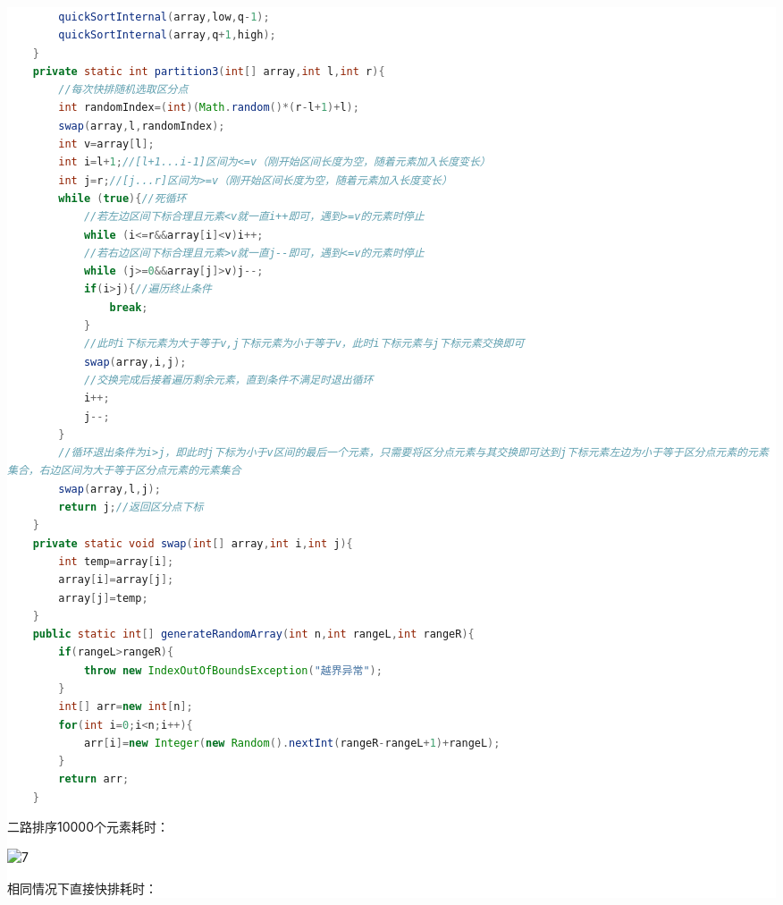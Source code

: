 ```java
        quickSortInternal(array,low,q-1);
        quickSortInternal(array,q+1,high);
    }
    private static int partition3(int[] array,int l,int r){
        //每次快排随机选取区分点
        int randomIndex=(int)(Math.random()*(r-l+1)+l);
        swap(array,l,randomIndex);
        int v=array[l];
        int i=l+1;//[l+1...i-1]区间为<=v（刚开始区间长度为空，随着元素加入长度变长）
        int j=r;//[j...r]区间为>=v（刚开始区间长度为空，随着元素加入长度变长）
        while (true){//死循环
            //若左边区间下标合理且元素<v就一直i++即可，遇到>=v的元素时停止
            while (i<=r&&array[i]<v)i++;
            //若右边区间下标合理且元素>v就一直j--即可，遇到<=v的元素时停止
            while (j>=0&&array[j]>v)j--;
            if(i>j){//遍历终止条件
                break;
            }
            //此时i下标元素为大于等于v,j下标元素为小于等于v，此时i下标元素与j下标元素交换即可
            swap(array,i,j);
            //交换完成后接着遍历剩余元素，直到条件不满足时退出循环
            i++;
            j--;
        }
        //循环退出条件为i>j，即此时j下标为小于v区间的最后一个元素，只需要将区分点元素与其交换即可达到j下标元素左边为小于等于区分点元素的元素集合，右边区间为大于等于区分点元素的元素集合
        swap(array,l,j);
        return j;//返回区分点下标
    }
    private static void swap(int[] array,int i,int j){
        int temp=array[i];
        array[i]=array[j];
        array[j]=temp;
    }
    public static int[] generateRandomArray(int n,int rangeL,int rangeR){
        if(rangeL>rangeR){
            throw new IndexOutOfBoundsException("越界异常");
        }
        int[] arr=new int[n];
        for(int i=0;i<n;i++){
            arr[i]=new Integer(new Random().nextInt(rangeR-rangeL+1)+rangeL);
        }
        return arr;
    }
```

二路排序10000个元素耗时：

![7](C:\Users\14665\source\数据结构\快速排序\7.png)

相同情况下直接快排耗时：
